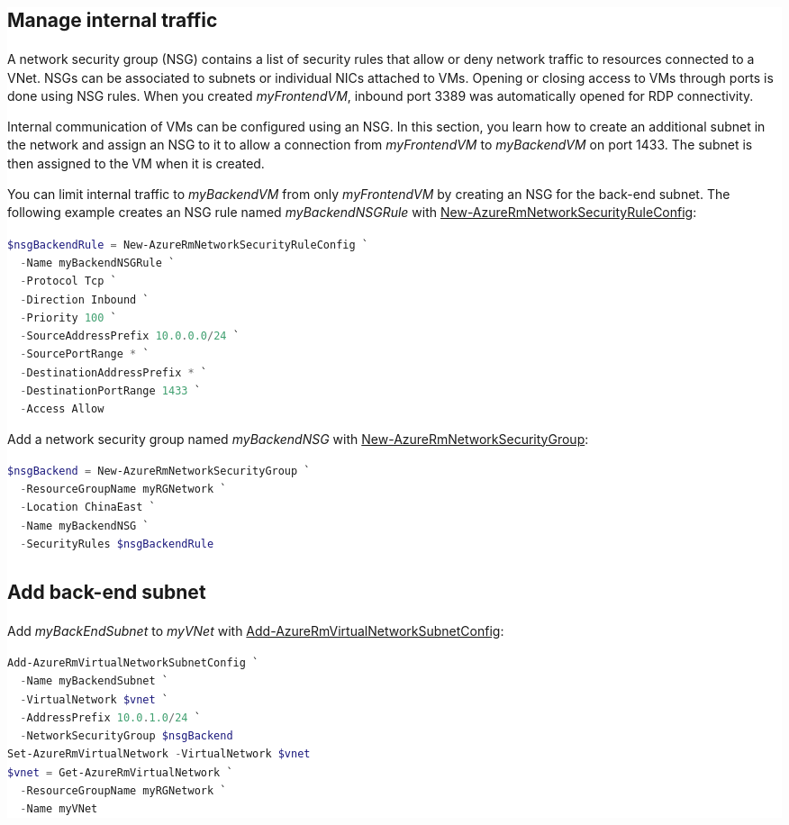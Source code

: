 ## Manage internal traffic

A network security group (NSG) contains a list of security rules that allow or deny network traffic to resources connected to a VNet. NSGs can be associated to subnets or individual NICs attached to VMs. Opening or closing access to VMs through ports is done using NSG rules. When you created *myFrontendVM*, inbound port 3389 was automatically opened for RDP connectivity.

Internal communication of VMs can be configured using an NSG. In this section, you learn how to create an additional subnet in the network and assign an NSG to it to allow a connection from *myFrontendVM* to *myBackendVM* on port 1433. The subnet is then assigned to the VM when it is created.

You can limit internal traffic to *myBackendVM* from only *myFrontendVM* by creating an NSG for the back-end subnet. The following example creates an NSG rule named *myBackendNSGRule* with [New-AzureRmNetworkSecurityRuleConfig](https://docs.microsoft.com/powershell/module/azurerm.network/new-azurermnetworksecurityruleconfig):

```powershell
$nsgBackendRule = New-AzureRmNetworkSecurityRuleConfig `
  -Name myBackendNSGRule `
  -Protocol Tcp `
  -Direction Inbound `
  -Priority 100 `
  -SourceAddressPrefix 10.0.0.0/24 `
  -SourcePortRange * `
  -DestinationAddressPrefix * `
  -DestinationPortRange 1433 `
  -Access Allow
```

Add a network security group named *myBackendNSG* with [New-AzureRmNetworkSecurityGroup](https://docs.microsoft.com/powershell/module/azurerm.network/new-azurermnetworksecuritygroup):

```powershell
$nsgBackend = New-AzureRmNetworkSecurityGroup `
  -ResourceGroupName myRGNetwork `
  -Location ChinaEast `
  -Name myBackendNSG `
  -SecurityRules $nsgBackendRule
```
## Add back-end subnet

Add *myBackEndSubnet* to *myVNet* with [Add-AzureRmVirtualNetworkSubnetConfig](https://docs.microsoft.com/powershell/module/azurerm.network/add-azurermvirtualnetworksubnetconfig):

```powershell
Add-AzureRmVirtualNetworkSubnetConfig `
  -Name myBackendSubnet `
  -VirtualNetwork $vnet `
  -AddressPrefix 10.0.1.0/24 `
  -NetworkSecurityGroup $nsgBackend
Set-AzureRmVirtualNetwork -VirtualNetwork $vnet
$vnet = Get-AzureRmVirtualNetwork `
  -ResourceGroupName myRGNetwork `
  -Name myVNet
```
